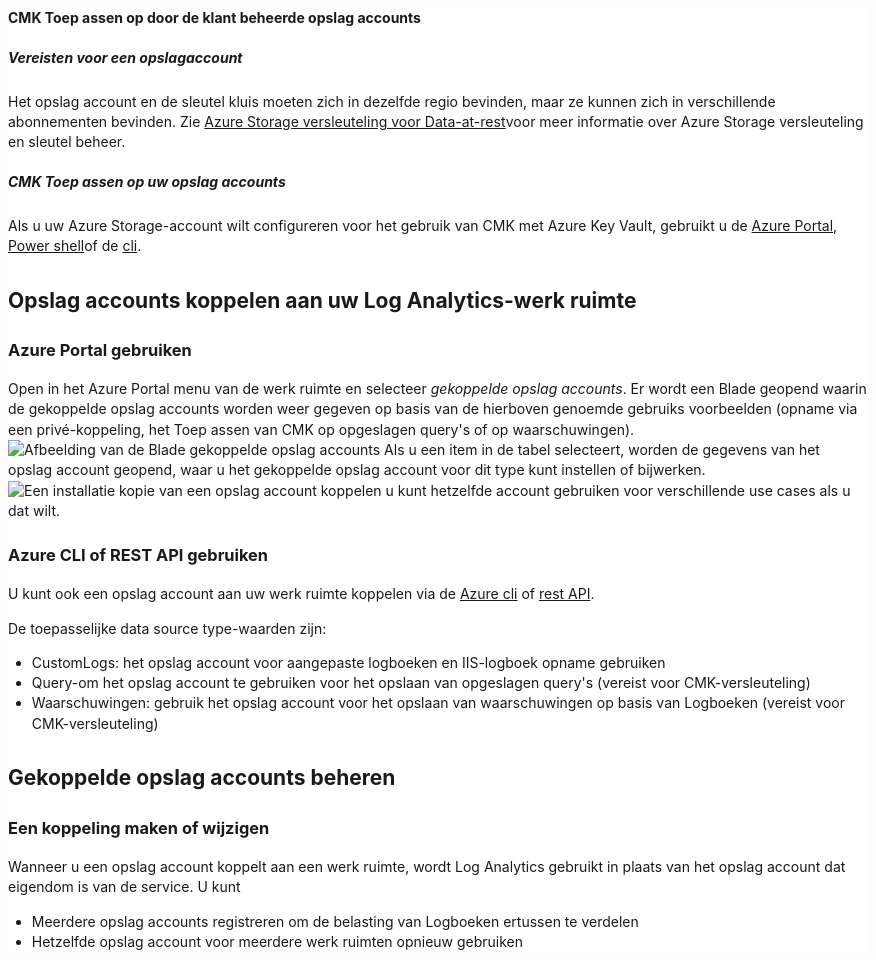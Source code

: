 #### <a name="how-to-apply-cmk-to-customer-managed-storage-accounts"></a>CMK Toep assen op door de klant beheerde opslag accounts
##### <a name="storage-account-requirements"></a>Vereisten voor een opslagaccount
Het opslag account en de sleutel kluis moeten zich in dezelfde regio bevinden, maar ze kunnen zich in verschillende abonnementen bevinden. Zie [Azure Storage versleuteling voor Data-at-rest](../../storage/common/storage-service-encryption.md)voor meer informatie over Azure Storage versleuteling en sleutel beheer.

##### <a name="apply-cmk-to-your-storage-accounts"></a>CMK Toep assen op uw opslag accounts
Als u uw Azure Storage-account wilt configureren voor het gebruik van CMK met Azure Key Vault, gebruikt u de [Azure Portal](../../storage/common/customer-managed-keys-configure-key-vault.md?toc=%252fazure%252fstorage%252fblobs%252ftoc.json), [Power shell](../../storage/common/customer-managed-keys-configure-key-vault.md?toc=%252fazure%252fstorage%252fblobs%252ftoc.json)of de [cli](../../storage/common/customer-managed-keys-configure-key-vault.md?toc=%252fazure%252fstorage%252fblobs%252ftoc.json). 

## <a name="link-storage-accounts-to-your-log-analytics-workspace"></a>Opslag accounts koppelen aan uw Log Analytics-werk ruimte
### <a name="using-the-azure-portal"></a>Azure Portal gebruiken
Open in het Azure Portal menu van de werk ruimte en selecteer *gekoppelde opslag accounts*. Er wordt een Blade geopend waarin de gekoppelde opslag accounts worden weer gegeven op basis van de hierboven genoemde gebruiks voorbeelden (opname via een privé-koppeling, het Toep assen van CMK op opgeslagen query's of op waarschuwingen).
![Afbeelding van de Blade gekoppelde opslag accounts ](./media/private-storage/all-linked-storage-accounts.png) Als u een item in de tabel selecteert, worden de gegevens van het opslag account geopend, waar u het gekoppelde opslag account voor dit type kunt instellen of bijwerken. 
![Een installatie kopie van een opslag account koppelen ](./media/private-storage/link-a-storage-account-blade.png) u kunt hetzelfde account gebruiken voor verschillende use cases als u dat wilt.

### <a name="using-the-azure-cli-or-rest-api"></a>Azure CLI of REST API gebruiken
U kunt ook een opslag account aan uw werk ruimte koppelen via de [Azure cli](/cli/azure/monitor/log-analytics/workspace/linked-storage) of [rest API](/rest/api/loganalytics/linkedstorageaccounts).

De toepasselijke data source type-waarden zijn:
* CustomLogs: het opslag account voor aangepaste logboeken en IIS-logboek opname gebruiken
* Query-om het opslag account te gebruiken voor het opslaan van opgeslagen query's (vereist voor CMK-versleuteling)
* Waarschuwingen: gebruik het opslag account voor het opslaan van waarschuwingen op basis van Logboeken (vereist voor CMK-versleuteling)


## <a name="managing-linked-storage-accounts"></a>Gekoppelde opslag accounts beheren

### <a name="create-or-modify-a-link"></a>Een koppeling maken of wijzigen
Wanneer u een opslag account koppelt aan een werk ruimte, wordt Log Analytics gebruikt in plaats van het opslag account dat eigendom is van de service. U kunt 
* Meerdere opslag accounts registreren om de belasting van Logboeken ertussen te verdelen
* Hetzelfde opslag account voor meerdere werk ruimten opnieuw gebruiken
